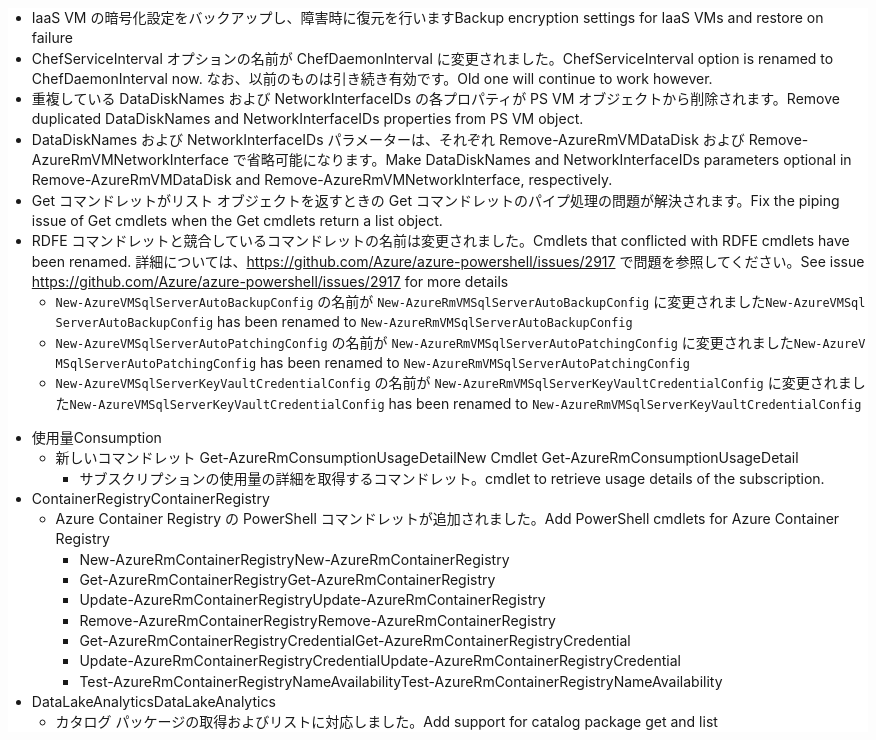   - <span data-ttu-id="fcbe1-118">IaaS VM の暗号化設定をバックアップし、障害時に復元を行います</span><span class="sxs-lookup"><span data-stu-id="fcbe1-118">Backup encryption settings for IaaS VMs and restore on failure</span></span>
  - <span data-ttu-id="fcbe1-119">ChefServiceInterval オプションの名前が ChefDaemonInterval に変更されました。</span><span class="sxs-lookup"><span data-stu-id="fcbe1-119">ChefServiceInterval option is renamed to ChefDaemonInterval now.</span></span> <span data-ttu-id="fcbe1-120">なお、以前のものは引き続き有効です。</span><span class="sxs-lookup"><span data-stu-id="fcbe1-120">Old one will continue to work however.</span></span>
  - <span data-ttu-id="fcbe1-121">重複している DataDiskNames および NetworkInterfaceIDs の各プロパティが PS VM オブジェクトから削除されます。</span><span class="sxs-lookup"><span data-stu-id="fcbe1-121">Remove duplicated DataDiskNames and NetworkInterfaceIDs properties from PS VM object.</span></span>
  - <span data-ttu-id="fcbe1-122">DataDiskNames および NetworkInterfaceIDs パラメーターは、それぞれ Remove-AzureRmVMDataDisk および Remove-AzureRmVMNetworkInterface で省略可能になります。</span><span class="sxs-lookup"><span data-stu-id="fcbe1-122">Make DataDiskNames and NetworkInterfaceIDs parameters optional in Remove-AzureRmVMDataDisk and Remove-AzureRmVMNetworkInterface, respectively.</span></span>
  - <span data-ttu-id="fcbe1-123">Get コマンドレットがリスト オブジェクトを返すときの Get コマンドレットのパイプ処理の問題が解決されます。</span><span class="sxs-lookup"><span data-stu-id="fcbe1-123">Fix the piping issue of Get cmdlets when the Get cmdlets return a list object.</span></span>
  - <span data-ttu-id="fcbe1-124">RDFE コマンドレットと競合しているコマンドレットの名前は変更されました。</span><span class="sxs-lookup"><span data-stu-id="fcbe1-124">Cmdlets that conflicted with RDFE cmdlets have been renamed.</span></span> <span data-ttu-id="fcbe1-125">詳細については、https://github.com/Azure/azure-powershell/issues/2917 で問題を参照してください。</span><span class="sxs-lookup"><span data-stu-id="fcbe1-125">See issue https://github.com/Azure/azure-powershell/issues/2917 for more details</span></span>
    + <span data-ttu-id="fcbe1-126">`New-AzureVMSqlServerAutoBackupConfig` の名前が `New-AzureRmVMSqlServerAutoBackupConfig` に変更されました</span><span class="sxs-lookup"><span data-stu-id="fcbe1-126">`New-AzureVMSqlServerAutoBackupConfig` has been renamed to `New-AzureRmVMSqlServerAutoBackupConfig`</span></span>
    + <span data-ttu-id="fcbe1-127">`New-AzureVMSqlServerAutoPatchingConfig` の名前が `New-AzureRmVMSqlServerAutoPatchingConfig` に変更されました</span><span class="sxs-lookup"><span data-stu-id="fcbe1-127">`New-AzureVMSqlServerAutoPatchingConfig` has been renamed to `New-AzureRmVMSqlServerAutoPatchingConfig`</span></span>
    + <span data-ttu-id="fcbe1-128">`New-AzureVMSqlServerKeyVaultCredentialConfig` の名前が `New-AzureRmVMSqlServerKeyVaultCredentialConfig` に変更されました</span><span class="sxs-lookup"><span data-stu-id="fcbe1-128">`New-AzureVMSqlServerKeyVaultCredentialConfig` has been renamed to `New-AzureRmVMSqlServerKeyVaultCredentialConfig`</span></span>
* <span data-ttu-id="fcbe1-129">使用量</span><span class="sxs-lookup"><span data-stu-id="fcbe1-129">Consumption</span></span>
  - <span data-ttu-id="fcbe1-130">新しいコマンドレット Get-AzureRmConsumptionUsageDetail</span><span class="sxs-lookup"><span data-stu-id="fcbe1-130">New Cmdlet Get-AzureRmConsumptionUsageDetail</span></span>
    + <span data-ttu-id="fcbe1-131">サブスクリプションの使用量の詳細を取得するコマンドレット。</span><span class="sxs-lookup"><span data-stu-id="fcbe1-131">cmdlet to retrieve usage details of the subscription.</span></span>
* <span data-ttu-id="fcbe1-132">ContainerRegistry</span><span class="sxs-lookup"><span data-stu-id="fcbe1-132">ContainerRegistry</span></span>
  - <span data-ttu-id="fcbe1-133">Azure Container Registry の PowerShell コマンドレットが追加されました。</span><span class="sxs-lookup"><span data-stu-id="fcbe1-133">Add PowerShell cmdlets for Azure Container Registry</span></span>
    + <span data-ttu-id="fcbe1-134">New-AzureRmContainerRegistry</span><span class="sxs-lookup"><span data-stu-id="fcbe1-134">New-AzureRmContainerRegistry</span></span>
    + <span data-ttu-id="fcbe1-135">Get-AzureRmContainerRegistry</span><span class="sxs-lookup"><span data-stu-id="fcbe1-135">Get-AzureRmContainerRegistry</span></span>
    + <span data-ttu-id="fcbe1-136">Update-AzureRmContainerRegistry</span><span class="sxs-lookup"><span data-stu-id="fcbe1-136">Update-AzureRmContainerRegistry</span></span>
    + <span data-ttu-id="fcbe1-137">Remove-AzureRmContainerRegistry</span><span class="sxs-lookup"><span data-stu-id="fcbe1-137">Remove-AzureRmContainerRegistry</span></span>
    + <span data-ttu-id="fcbe1-138">Get-AzureRmContainerRegistryCredential</span><span class="sxs-lookup"><span data-stu-id="fcbe1-138">Get-AzureRmContainerRegistryCredential</span></span>
    + <span data-ttu-id="fcbe1-139">Update-AzureRmContainerRegistryCredential</span><span class="sxs-lookup"><span data-stu-id="fcbe1-139">Update-AzureRmContainerRegistryCredential</span></span>
    + <span data-ttu-id="fcbe1-140">Test-AzureRmContainerRegistryNameAvailability</span><span class="sxs-lookup"><span data-stu-id="fcbe1-140">Test-AzureRmContainerRegistryNameAvailability</span></span>
* <span data-ttu-id="fcbe1-141">DataLakeAnalytics</span><span class="sxs-lookup"><span data-stu-id="fcbe1-141">DataLakeAnalytics</span></span>
  - <span data-ttu-id="fcbe1-142">カタログ パッケージの取得およびリストに対応しました。</span><span class="sxs-lookup"><span data-stu-id="fcbe1-142">Add support for catalog package get and list</span></span>